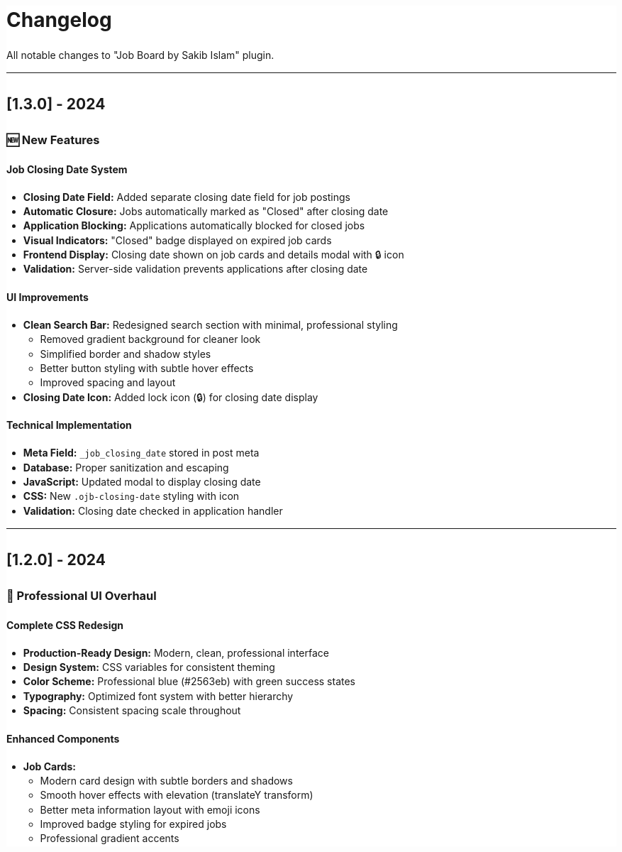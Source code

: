 # Changelog

All notable changes to "Job Board by Sakib Islam" plugin.

---

## [1.3.0] - 2024

### 🆕 New Features

#### Job Closing Date System
- **Closing Date Field:** Added separate closing date field for job postings
- **Automatic Closure:** Jobs automatically marked as "Closed" after closing date
- **Application Blocking:** Applications automatically blocked for closed jobs
- **Visual Indicators:** "Closed" badge displayed on expired job cards
- **Frontend Display:** Closing date shown on job cards and details modal with 🔒 icon
- **Validation:** Server-side validation prevents applications after closing date

#### UI Improvements
- **Clean Search Bar:** Redesigned search section with minimal, professional styling
  - Removed gradient background for cleaner look
  - Simplified border and shadow styles
  - Better button styling with subtle hover effects
  - Improved spacing and layout
- **Closing Date Icon:** Added lock icon (🔒) for closing date display

#### Technical Implementation
- **Meta Field:** `_job_closing_date` stored in post meta
- **Database:** Proper sanitization and escaping
- **JavaScript:** Updated modal to display closing date
- **CSS:** New `.ojb-closing-date` styling with icon
- **Validation:** Closing date checked in application handler

---

## [1.2.0] - 2024

### 🎨 Professional UI Overhaul

#### Complete CSS Redesign
- **Production-Ready Design:** Modern, clean, professional interface
- **Design System:** CSS variables for consistent theming
- **Color Scheme:** Professional blue (#2563eb) with green success states
- **Typography:** Optimized font system with better hierarchy
- **Spacing:** Consistent spacing scale throughout

#### Enhanced Components
- **Job Cards:**
  - Modern card design with subtle borders and shadows
  - Smooth hover effects with elevation (translateY transform)
  - Better meta information layout with emoji icons
  - Improved badge styling for expired jobs
  - Professional gradient accents
